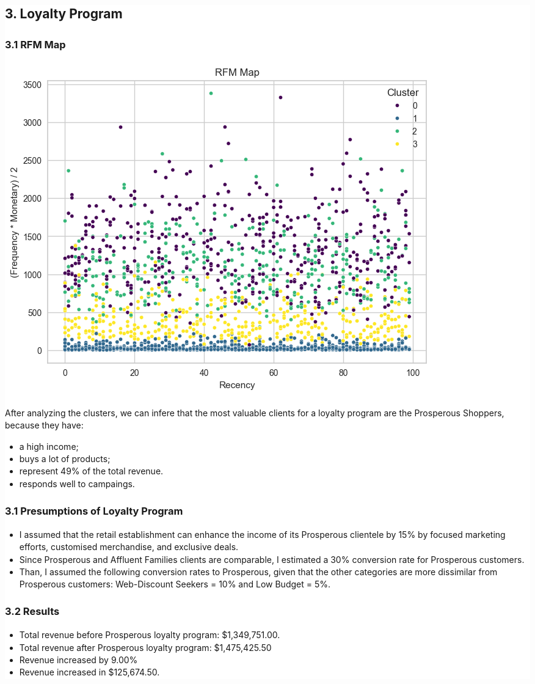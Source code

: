 ## 3. Loyalty Program

### 3.1 RFM Map

![RFM Map of the clusters](./assets/clustering/rfm_map.png)

After analyzing the clusters, we can infere that the most valuable clients for a loyalty program are the Prosperous Shoppers, because they have:

- a high income;
- buys a lot of products;
- represent 49% of the total revenue.
- responds well to campaings.

### 3.1 Presumptions of Loyalty Program

- I assumed that the retail establishment can enhance the income of its Prosperous clientele by 15% by focused marketing efforts, customised merchandise, and exclusive deals.
- Since Prosperous and Affluent Families clients are comparable, I estimated a 30% conversion rate for Prosperous customers.
- Than, I assumed the following conversion rates to Prosperous, given that the other categories are more dissimilar from Prosperous customers: Web-Discount Seekers = 10% and Low Budget = 5%.

### 3.2 Results

- Total revenue before Prosperous loyalty program: $1,349,751.00.
- Total revenue after Prosperous loyalty program: $1,475,425.50
- Revenue increased by 9.00%
- Revenue increased in $125,674.50.
